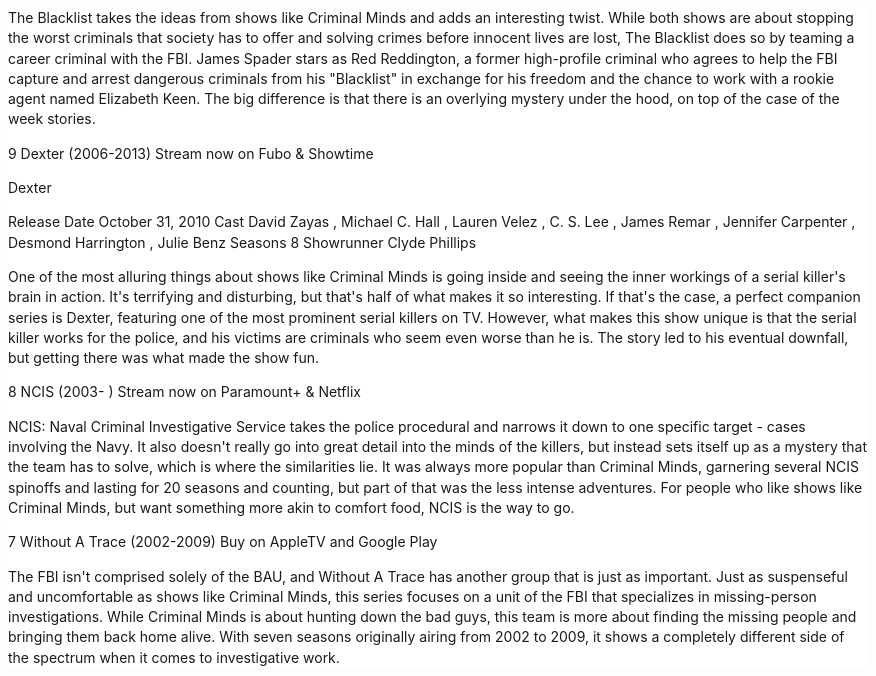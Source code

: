 


The Blacklist takes the ideas from shows like Criminal Minds and adds an interesting twist. While both shows are about stopping the worst criminals that society has to offer and solving crimes before innocent lives are lost, The Blacklist does so by teaming a career criminal with the FBI. James Spader stars as Red Reddington, a former high-profile criminal who agrees to help the FBI capture and arrest dangerous criminals from his &#34;Blacklist&#34; in exchange for his freedom and the chance to work with a rookie agent named Elizabeth Keen. The big difference is that there is an overlying mystery under the hood, on top of the case of the week stories.





 9  Dexter (2006-2013) 
Stream now on Fubo &amp; Showtime
        

 Dexter 

 Release Date   October 31, 2010    Cast   David Zayas , Michael C. Hall , Lauren Velez , C. S. Lee , James Remar , Jennifer Carpenter , Desmond Harrington , Julie Benz    Seasons   8    Showrunner   Clyde Phillips    




One of the most alluring things about shows like Criminal Minds is going inside and seeing the inner workings of a serial killer&#39;s brain in action. It&#39;s terrifying and disturbing, but that&#39;s half of what makes it so interesting. If that&#39;s the case, a perfect companion series is Dexter, featuring one of the most prominent serial killers on TV. However, what makes this show unique is that the serial killer works for the police, and his victims are criminals who seem even worse than he is. The story led to his eventual downfall, but getting there was what made the show fun.





 8  NCIS (2003- ) 
Stream now on Paramount&#43; &amp; Netflix


 







NCIS: Naval Criminal Investigative Service takes the police procedural and narrows it down to one specific target - cases involving the Navy. It also doesn&#39;t really go into great detail into the minds of the killers, but instead sets itself up as a mystery that the team has to solve, which is where the similarities lie. It was always more popular than Criminal Minds, garnering several NCIS spinoffs and lasting for 20 seasons and counting, but part of that was the less intense adventures. For people who like shows like Criminal Minds, but want something more akin to comfort food, NCIS is the way to go.





 7  Without A Trace (2002-2009) 
Buy on AppleTV and Google Play
        

The FBI isn&#39;t comprised solely of the BAU, and Without A Trace has another group that is just as important. Just as suspenseful and uncomfortable as shows like Criminal Minds, this series focuses on a unit of the FBI that specializes in missing-person investigations. While Criminal Minds is about hunting down the bad guys, this team is more about finding the missing people and bringing them back home alive. With seven seasons originally airing from 2002 to 2009, it shows a completely different side of the spectrum when it comes to investigative work.
